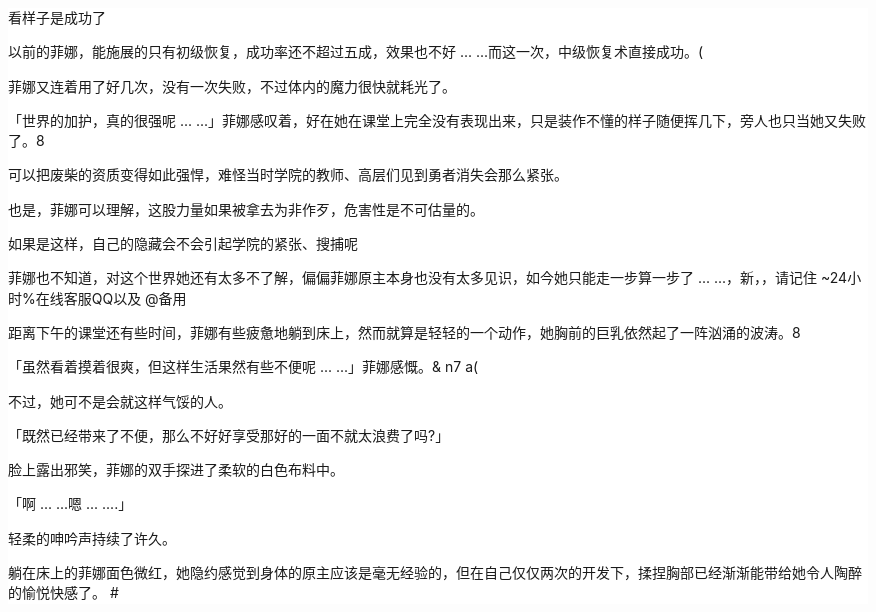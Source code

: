 


看样子是成功了



以前的菲娜，能施展的只有初级恢复，成功率还不超过五成，效果也不好 ... ...而这一次，中级恢复术直接成功。(





菲娜又连着用了好几次，没有一次失败，不过体内的魔力很快就耗光了。



「世界的加护，真的很强呢 ... ...」菲娜感叹着，好在她在课堂上完全没有表现出来，只是装作不懂的样子随便挥几下，旁人也只当她又失败了。8



可以把废柴的资质变得如此强悍，难怪当时学院的教师、高层们见到勇者消失会那么紧张。



也是，菲娜可以理解，这股力量如果被拿去为非作歹，危害性是不可估量的。





如果是这样，自己的隐藏会不会引起学院的紧张、搜捕呢





菲娜也不知道，对这个世界她还有太多不了解，偏偏菲娜原主本身也没有太多见识，如今她只能走一步算一步了 ... ...，新，，请记住 ~24小时%在线客服QQ以及 @备用



距离下午的课堂还有些时间，菲娜有些疲惫地躺到床上，然而就算是轻轻的一个动作，她胸前的巨乳依然起了一阵汹涌的波涛。8



「虽然看着摸着很爽，但这样生活果然有些不便呢 ... ...」菲娜感慨。& n7 a(





不过，她可不是会就这样气馁的人。





「既然已经带来了不便，那么不好好享受那好的一面不就太浪费了吗?」



脸上露出邪笑，菲娜的双手探进了柔软的白色布料中。





「啊 ... ...嗯 ... ....」



轻柔的呻吟声持续了许久。





躺在床上的菲娜面色微红，她隐约感觉到身体的原主应该是毫无经验的，但在自己仅仅两次的开发下，揉捏胸部已经渐渐能带给她令人陶醉的愉悦快感了。 #
